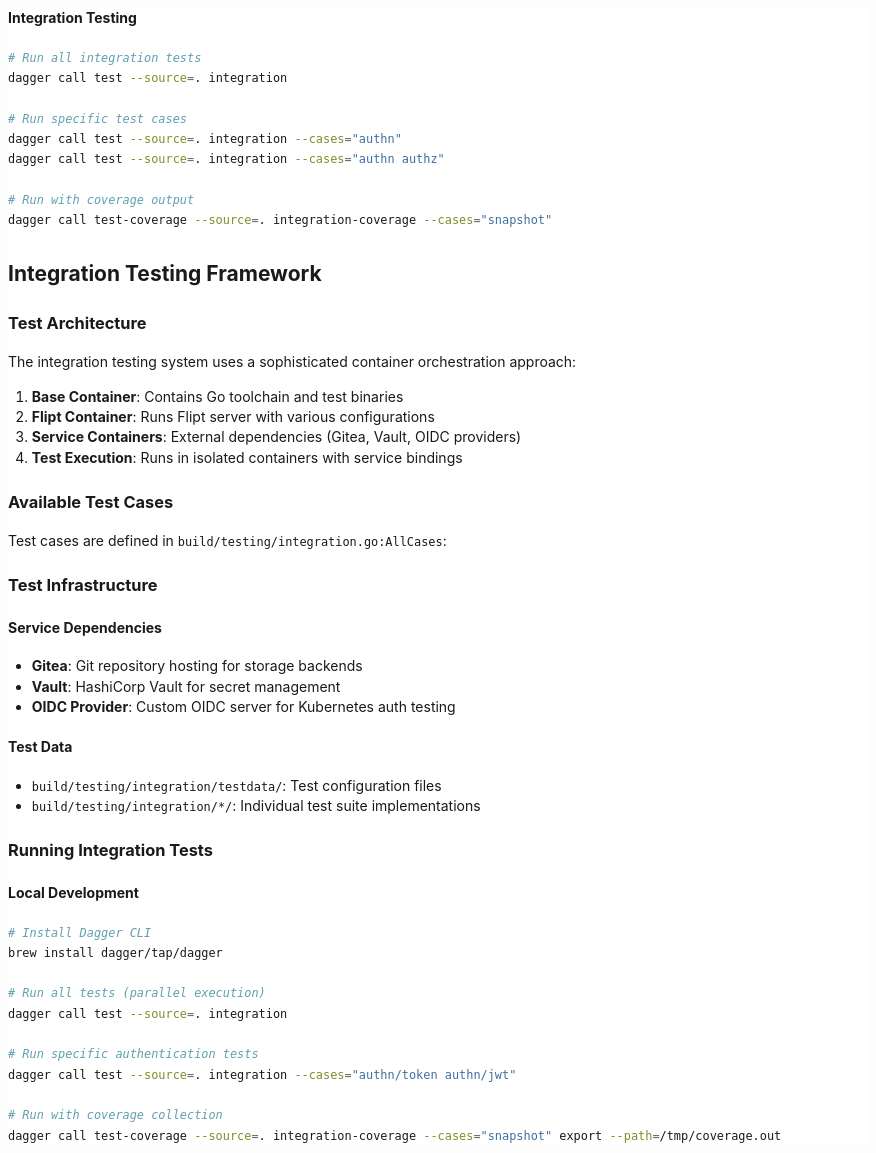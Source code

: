 #### Integration Testing

```bash
# Run all integration tests
dagger call test --source=. integration

# Run specific test cases
dagger call test --source=. integration --cases="authn"
dagger call test --source=. integration --cases="authn authz"

# Run with coverage output
dagger call test-coverage --source=. integration-coverage --cases="snapshot"
```

## Integration Testing Framework

### Test Architecture

The integration testing system uses a sophisticated container orchestration approach:

1. **Base Container**: Contains Go toolchain and test binaries
2. **Flipt Container**: Runs Flipt server with various configurations
3. **Service Containers**: External dependencies (Gitea, Vault, OIDC providers)
4. **Test Execution**: Runs in isolated containers with service bindings

### Available Test Cases

Test cases are defined in `build/testing/integration.go:AllCases`:

### Test Infrastructure

#### Service Dependencies

- **Gitea**: Git repository hosting for storage backends
- **Vault**: HashiCorp Vault for secret management
- **OIDC Provider**: Custom OIDC server for Kubernetes auth testing

#### Test Data

- `build/testing/integration/testdata/`: Test configuration files
- `build/testing/integration/*/`: Individual test suite implementations

### Running Integration Tests

#### Local Development

```bash
# Install Dagger CLI
brew install dagger/tap/dagger

# Run all tests (parallel execution)
dagger call test --source=. integration

# Run specific authentication tests
dagger call test --source=. integration --cases="authn/token authn/jwt"

# Run with coverage collection
dagger call test-coverage --source=. integration-coverage --cases="snapshot" export --path=/tmp/coverage.out
```
